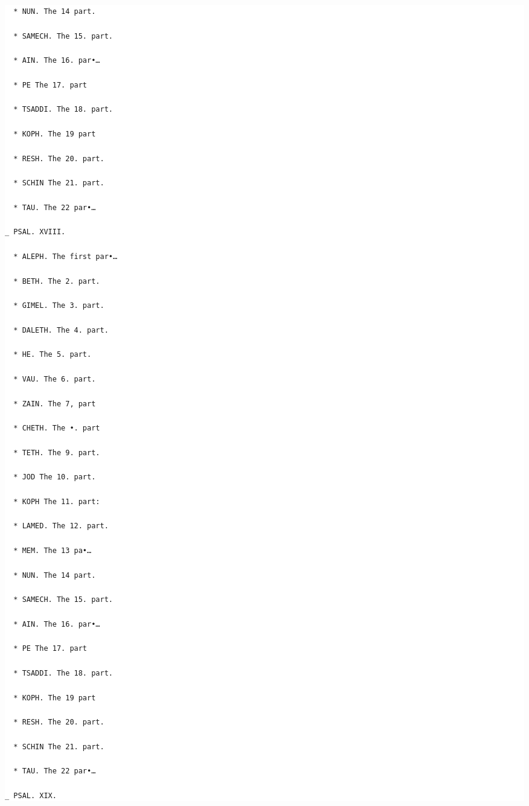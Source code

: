       * NUN. The 14 part.

      * SAMECH. The 15. part.

      * AIN. The 16. par•…

      * PE The 17. part

      * TSADDI. The 18. part.

      * KOPH. The 19 part

      * RESH. The 20. part.

      * SCHIN The 21. part.

      * TAU. The 22 par•…

    _ PSAL. XVIII.

      * ALEPH. The first par•…

      * BETH. The 2. part.

      * GIMEL. The 3. part.

      * DALETH. The 4. part.

      * HE. The 5. part.

      * VAU. The 6. part.

      * ZAIN. The 7, part

      * CHETH. The •. part

      * TETH. The 9. part.

      * JOD The 10. part.

      * KOPH The 11. part:

      * LAMED. The 12. part.

      * MEM. The 13 pa•…

      * NUN. The 14 part.

      * SAMECH. The 15. part.

      * AIN. The 16. par•…

      * PE The 17. part

      * TSADDI. The 18. part.

      * KOPH. The 19 part

      * RESH. The 20. part.

      * SCHIN The 21. part.

      * TAU. The 22 par•…

    _ PSAL. XIX.
